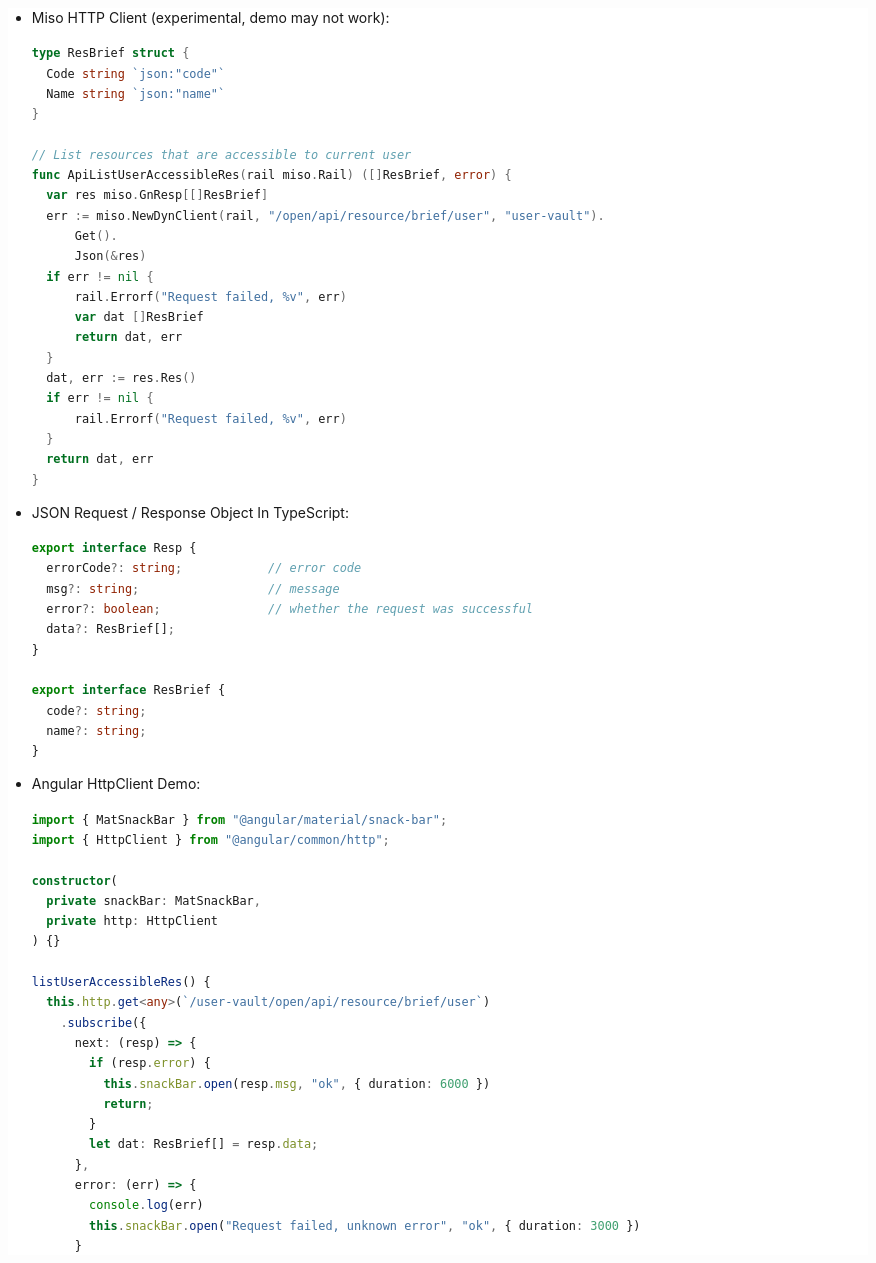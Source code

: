 - Miso HTTP Client (experimental, demo may not work):
  ```go
  type ResBrief struct {
  	Code string `json:"code"`
  	Name string `json:"name"`
  }

  // List resources that are accessible to current user
  func ApiListUserAccessibleRes(rail miso.Rail) ([]ResBrief, error) {
  	var res miso.GnResp[[]ResBrief]
  	err := miso.NewDynClient(rail, "/open/api/resource/brief/user", "user-vault").
  		Get().
  		Json(&res)
  	if err != nil {
  		rail.Errorf("Request failed, %v", err)
  		var dat []ResBrief
  		return dat, err
  	}
  	dat, err := res.Res()
  	if err != nil {
  		rail.Errorf("Request failed, %v", err)
  	}
  	return dat, err
  }
  ```

- JSON Request / Response Object In TypeScript:
  ```ts
  export interface Resp {
    errorCode?: string;            // error code
    msg?: string;                  // message
    error?: boolean;               // whether the request was successful
    data?: ResBrief[];
  }

  export interface ResBrief {
    code?: string;
    name?: string;
  }
  ```

- Angular HttpClient Demo:
  ```ts
  import { MatSnackBar } from "@angular/material/snack-bar";
  import { HttpClient } from "@angular/common/http";

  constructor(
    private snackBar: MatSnackBar,
    private http: HttpClient
  ) {}

  listUserAccessibleRes() {
    this.http.get<any>(`/user-vault/open/api/resource/brief/user`)
      .subscribe({
        next: (resp) => {
          if (resp.error) {
            this.snackBar.open(resp.msg, "ok", { duration: 6000 })
            return;
          }
          let dat: ResBrief[] = resp.data;
        },
        error: (err) => {
          console.log(err)
          this.snackBar.open("Request failed, unknown error", "ok", { duration: 3000 })
        }
  ```